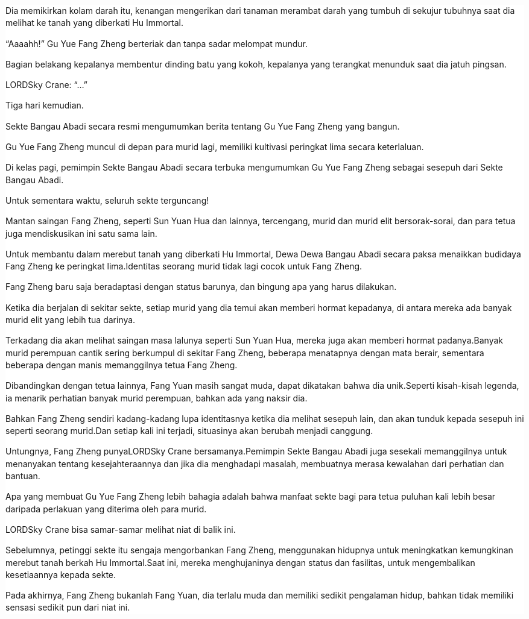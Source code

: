 Dia memikirkan kolam darah itu, kenangan mengerikan dari tanaman merambat darah yang tumbuh di sekujur tubuhnya saat dia melihat ke tanah yang diberkati Hu Immortal.

“Aaaahh!” Gu Yue Fang Zheng berteriak dan tanpa sadar melompat mundur.

Bagian belakang kepalanya membentur dinding batu yang kokoh, kepalanya yang terangkat menunduk saat dia jatuh pingsan.

LORDSky Crane: “…”

Tiga hari kemudian.

Sekte Bangau Abadi secara resmi mengumumkan berita tentang Gu Yue Fang Zheng yang bangun.

Gu Yue Fang Zheng muncul di depan para murid lagi, memiliki kultivasi peringkat lima secara keterlaluan.

Di kelas pagi, pemimpin Sekte Bangau Abadi secara terbuka mengumumkan Gu Yue Fang Zheng sebagai sesepuh dari Sekte Bangau Abadi.



Untuk sementara waktu, seluruh sekte terguncang!

Mantan saingan Fang Zheng, seperti Sun Yuan Hua dan lainnya, tercengang, murid dan murid elit bersorak-sorai, dan para tetua juga mendiskusikan ini satu sama lain.

Untuk membantu dalam merebut tanah yang diberkati Hu Immortal, Dewa Dewa Bangau Abadi secara paksa menaikkan budidaya Fang Zheng ke peringkat lima.Identitas seorang murid tidak lagi cocok untuk Fang Zheng.

Fang Zheng baru saja beradaptasi dengan status barunya, dan bingung apa yang harus dilakukan.

Ketika dia berjalan di sekitar sekte, setiap murid yang dia temui akan memberi hormat kepadanya, di antara mereka ada banyak murid elit yang lebih tua darinya.

Terkadang dia akan melihat saingan masa lalunya seperti Sun Yuan Hua, mereka juga akan memberi hormat padanya.Banyak murid perempuan cantik sering berkumpul di sekitar Fang Zheng, beberapa menatapnya dengan mata berair, sementara beberapa dengan manis memanggilnya tetua Fang Zheng.

Dibandingkan dengan tetua lainnya, Fang Yuan masih sangat muda, dapat dikatakan bahwa dia unik.Seperti kisah-kisah legenda, ia menarik perhatian banyak murid perempuan, bahkan ada yang naksir dia.

Bahkan Fang Zheng sendiri kadang-kadang lupa identitasnya ketika dia melihat sesepuh lain, dan akan tunduk kepada sesepuh ini seperti seorang murid.Dan setiap kali ini terjadi, situasinya akan berubah menjadi canggung.

Untungnya, Fang Zheng punyaLORDSky Crane bersamanya.Pemimpin Sekte Bangau Abadi juga sesekali memanggilnya untuk menanyakan tentang kesejahteraannya dan jika dia menghadapi masalah, membuatnya merasa kewalahan dari perhatian dan bantuan.

Apa yang membuat Gu Yue Fang Zheng lebih bahagia adalah bahwa manfaat sekte bagi para tetua puluhan kali lebih besar daripada perlakuan yang diterima oleh para murid.

LORDSky Crane bisa samar-samar melihat niat di balik ini.

Sebelumnya, petinggi sekte itu sengaja mengorbankan Fang Zheng, menggunakan hidupnya untuk meningkatkan kemungkinan merebut tanah berkah Hu Immortal.Saat ini, mereka menghujaninya dengan status dan fasilitas, untuk mengembalikan kesetiaannya kepada sekte.

Pada akhirnya, Fang Zheng bukanlah Fang Yuan, dia terlalu muda dan memiliki sedikit pengalaman hidup, bahkan tidak memiliki sensasi sedikit pun dari niat ini.
